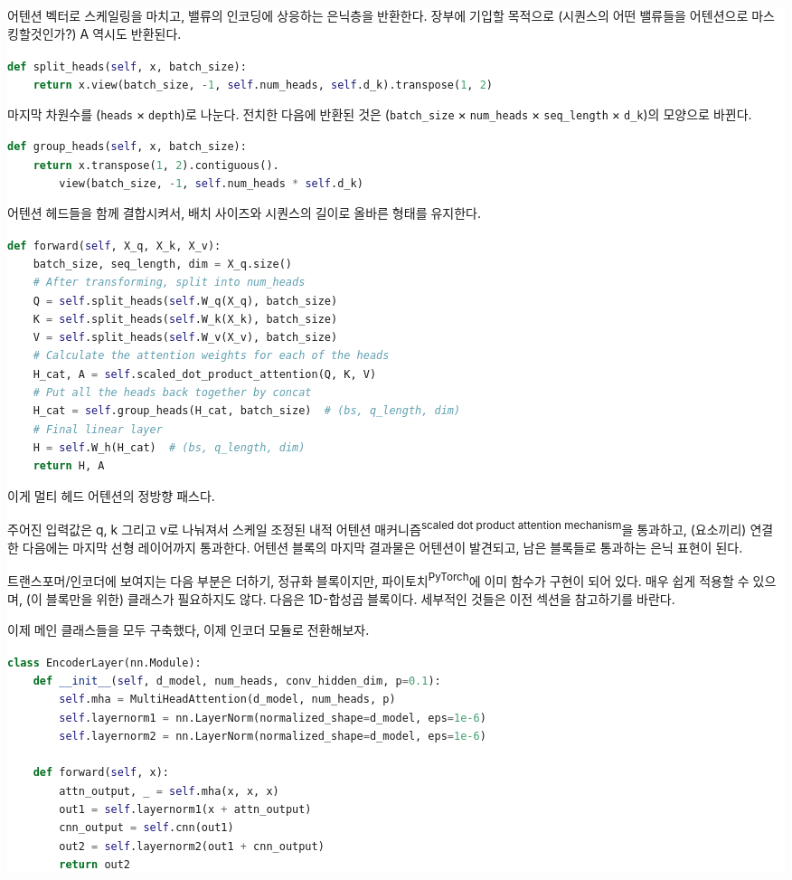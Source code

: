 어텐션 벡터로 스케일링을 마치고, 밸류의 인코딩에 상응하는 은닉층을 반환한다. 장부에 기입할 목적으로 (시퀀스의 어떤 밸류들을 어텐션으로 마스킹할것인가?) A 역시도 반환된다.


```python
def split_heads(self, x, batch_size):
    return x.view(batch_size, -1, self.num_heads, self.d_k).transpose(1, 2)
```


마지막 차원수를 (`heads` × `depth`)로 나눈다. 전치한 다음에 반환된 것은 (`batch_size` × `num_heads` × `seq_length` × `d_k`)의 모양으로 바뀐다.


```python
def group_heads(self, x, batch_size):
    return x.transpose(1, 2).contiguous().
        view(batch_size, -1, self.num_heads * self.d_k)
```

 
 

 
어텐션 헤드들을 함께 결합시켜서, 배치 사이즈와 시퀀스의 길이로 올바른 형태를 유지한다.


```python
def forward(self, X_q, X_k, X_v):
    batch_size, seq_length, dim = X_q.size()
    # After transforming, split into num_heads
    Q = self.split_heads(self.W_q(X_q), batch_size)
    K = self.split_heads(self.W_k(X_k), batch_size)
    V = self.split_heads(self.W_v(X_v), batch_size)
    # Calculate the attention weights for each of the heads
    H_cat, A = self.scaled_dot_product_attention(Q, K, V)
    # Put all the heads back together by concat
    H_cat = self.group_heads(H_cat, batch_size)  # (bs, q_length, dim)
    # Final linear layer
    H = self.W_h(H_cat)  # (bs, q_length, dim)
    return H, A
```

이게 멀티 헤드 어텐션의 정방향 패스다.
 
 
 

 
주어진 입력값은 q, k 그리고 v로 나눠져서 스케일 조정된 내적 어텐션 매커니즘<sup>scaled dot product attention mechanism</sup>을 통과하고, (요소끼리) 연결한 다음에는 마지막 선형 레이어까지 통과한다. 어텐션 블록의 마지막 결과물은 어텐션이 발견되고, 남은 블록들로 통과하는 은닉 표현이 된다.

트랜스포머/인코더에 보여지는 다음 부분은 더하기, 정규화 블록이지만, 파이토치<sup>PyTorch</sup>에 이미 함수가 구현이 되어 있다. 매우 쉽게 적용할 수 있으며, (이 블록만을 위한) 클래스가 필요하지도 않다. 다음은 1D-합성곱 블록이다. 세부적인 것들은 이전 섹션을 참고하기를 바란다.

이제 메인 클래스들을 모두 구축했다, 이제 인코더 모듈로 전환해보자.


```python
class EncoderLayer(nn.Module):
    def __init__(self, d_model, num_heads, conv_hidden_dim, p=0.1):
        self.mha = MultiHeadAttention(d_model, num_heads, p)
        self.layernorm1 = nn.LayerNorm(normalized_shape=d_model, eps=1e-6)
        self.layernorm2 = nn.LayerNorm(normalized_shape=d_model, eps=1e-6)

    def forward(self, x):
        attn_output, _ = self.mha(x, x, x)
        out1 = self.layernorm1(x + attn_output)
        cnn_output = self.cnn(out1)
        out2 = self.layernorm2(out1 + cnn_output)
        return out2
```
